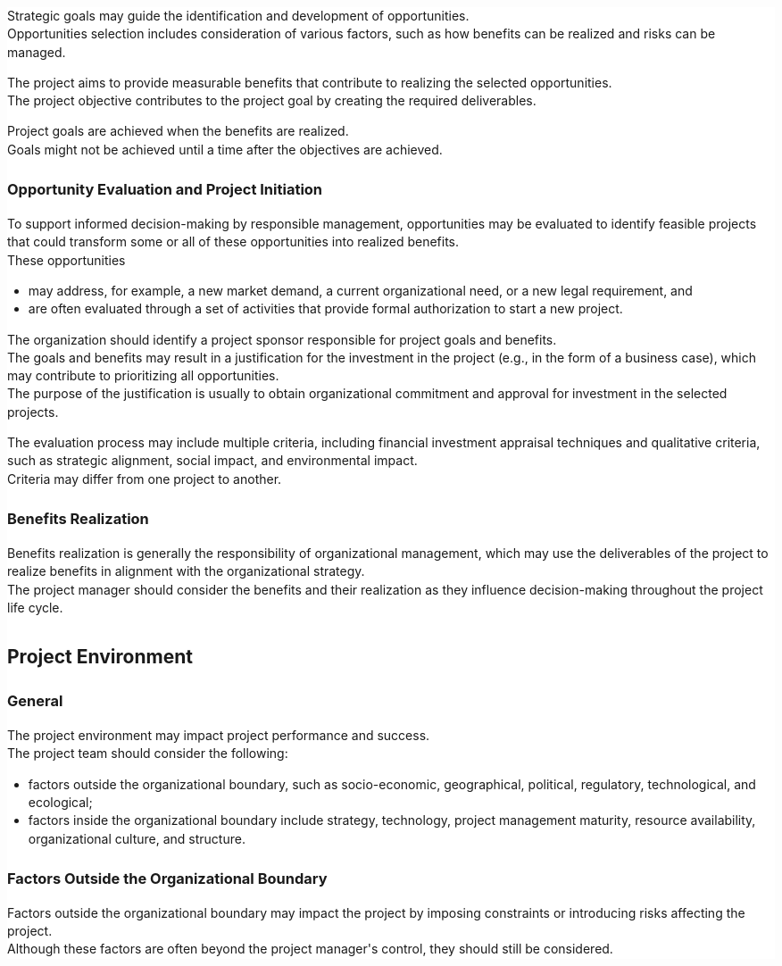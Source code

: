 Strategic goals may guide the identification and development of opportunities. \
Opportunities selection includes consideration of various factors, such as how benefits can be realized and risks can be managed.

The project aims to provide measurable benefits that contribute to realizing the selected opportunities. \
The project objective contributes to the project goal by creating the required deliverables. 

Project goals are achieved when the benefits are realized. \
Goals might not be achieved until a time after the objectives are achieved.

### Opportunity Evaluation and Project Initiation
To support informed decision-making by responsible management, opportunities may be evaluated to identify feasible projects that could transform some or all of these opportunities into realized benefits. \
These opportunities 
* may address, for example, a new market demand, a current organizational need, or a new legal requirement, and
* are often evaluated through a set of activities that provide formal authorization to start a new project.

The organization should identify a project sponsor responsible for project goals and benefits. \
The goals and benefits may result in a justification for the investment in the project (e.g., in the form of a business case), which may contribute to prioritizing all opportunities. \
The purpose of the justification is usually to obtain organizational commitment and approval for investment in the selected projects.

The evaluation process may include multiple criteria, including financial investment appraisal techniques and qualitative criteria, such as strategic alignment, social impact, and environmental impact. \
Criteria may differ from one project to another.

### Benefits Realization
Benefits realization is generally the responsibility of organizational management, which may use the deliverables of the project to realize benefits in alignment with the organizational strategy. \
The project manager should consider the benefits and their realization as they influence decision-making throughout the project life cycle.

## Project Environment
### General
The project environment may impact project performance and success. \
The project team should consider the following:
* factors outside the organizational boundary, such as socio-economic, geographical, political, regulatory, technological, and ecological; 
* factors inside the organizational boundary include strategy, technology, project management maturity, resource availability, organizational culture, and structure.

### Factors Outside the Organizational Boundary
Factors outside the organizational boundary may impact the project by imposing constraints or introducing risks affecting the project. \
Although these factors are often beyond the project manager's control, they should still be considered.

